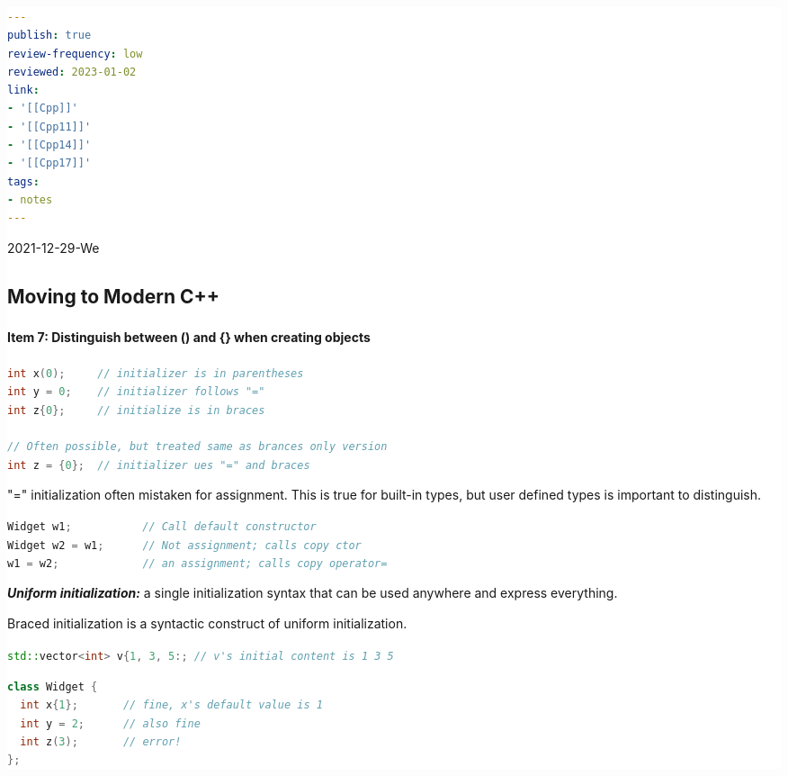 ```yaml
---
publish: true
review-frequency: low
reviewed: 2023-01-02
link:
- '[[Cpp]]'
- '[[Cpp11]]'
- '[[Cpp14]]'
- '[[Cpp17]]'
tags:
- notes
---
```

2021-12-29-We

## Moving to Modern C++

#### Item 7: Distinguish between () and {} when creating objects
    
```cpp
int x(0);     // initializer is in parentheses
int y = 0;    // initializer follows "="
int z{0};     // initialize is in braces

// Often possible, but treated same as brances only version
int z = {0};  // initializer ues "=" and braces
```
    
"=" initialization often mistaken for assignment. This is true for built-in types, but user defined types is important to distinguish.
    
```cpp
Widget w1;           // Call default constructor
Widget w2 = w1;      // Not assignment; calls copy ctor
w1 = w2;             // an assignment; calls copy operator=
```
    
**_Uniform initialization:_** a single initialization syntax that can be used anywhere and express everything.

Braced initialization is a syntactic construct of uniform initialization.

```cpp
std::vector<int> v{1, 3, 5:; // v's initial content is 1 3 5
```
   
```cpp
class Widget {
  int x{1};       // fine, x's default value is 1
  int y = 2;      // also fine
  int z(3);       // error!
};
```
